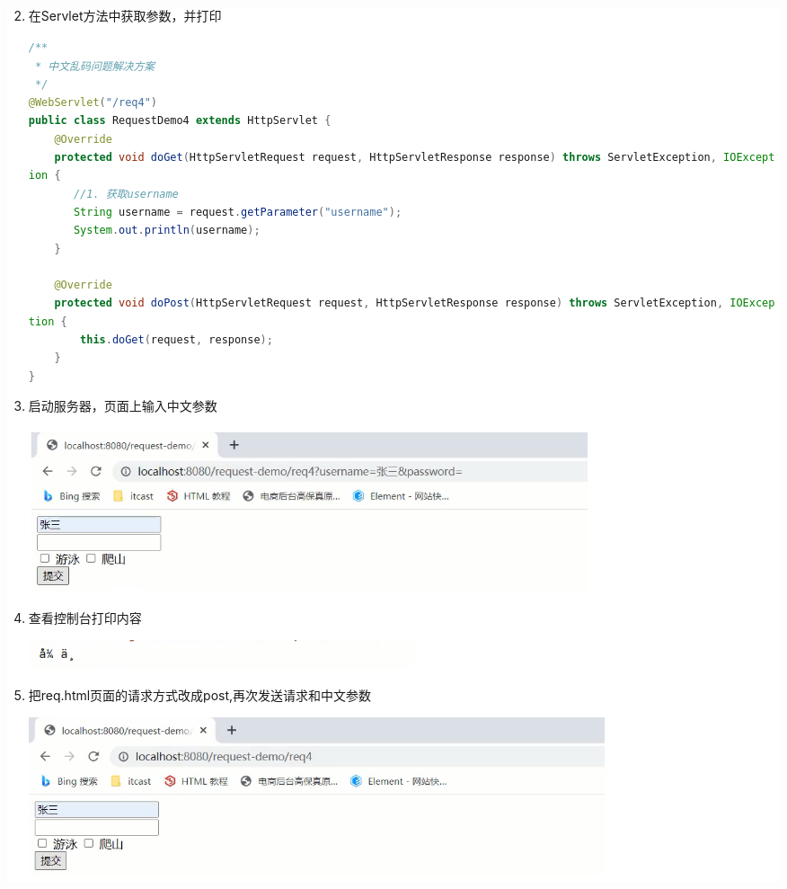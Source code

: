 2. 在Servlet方法中获取参数，并打印

   ```java
   /**
    * 中文乱码问题解决方案
    */
   @WebServlet("/req4")
   public class RequestDemo4 extends HttpServlet {
       @Override
       protected void doGet(HttpServletRequest request, HttpServletResponse response) throws ServletException, IOException {
          //1. 获取username
          String username = request.getParameter("username");
          System.out.println(username);
       }
   
       @Override
       protected void doPost(HttpServletRequest request, HttpServletResponse response) throws ServletException, IOException {
           this.doGet(request, response);
       }
   }
   ```

3. 启动服务器，页面上输入中文参数

   <img src="images/193.png" style="zoom:67%;" />

4. 查看控制台打印内容

   <img src="images/194.png" style="zoom:67%;" />

5. 把req.html页面的请求方式改成post,再次发送请求和中文参数

   <img src="images/195.png" style="zoom:67%;" />
